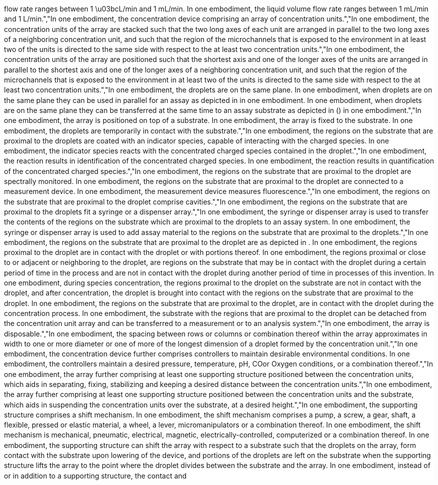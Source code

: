 flow rate ranges between 1 \u03bcL\/min and 1 mL\/min. In one embodiment, the liquid volume flow rate ranges between 1 mL\/min and 1 L\/min.","In one embodiment, the concentration device comprising an array of concentration units.","In one embodiment, the concentration units of the array are stacked such that the two long axes of each unit are arranged in parallel to the two long axes of a neighboring concentration unit, and such that the region of the microchannels that is exposed to the environment in at least two of the units is directed to the same side with respect to the at least two concentration units.","In one embodiment, the concentration units of the array are positioned such that the shortest axis and one of the longer axes of the units are arranged in parallel to the shortest axis and one of the longer axes of a neighboring concentration unit, and such that the region of the microchannels that is exposed to the environment in at least two of the units is directed to the same side with respect to the at least two concentration units.","In one embodiment, the droplets are on the same plane. In one embodiment, when droplets are on the same plane they can be used in parallel for an assay as depicted in  in one embodiment. In one embodiment, when droplets are on the same plane they can be transferred at the same time to an assay substrate as depicted in  () in one embodiment.","In one embodiment, the array is positioned on top of a substrate. In one embodiment, the array is fixed to the substrate. In one embodiment, the droplets are temporarily in contact with the substrate.","In one embodiment, the regions on the substrate that are proximal to the droplets are coated with an indicator species, capable of interacting with the charged species. In one embodiment, the indicator species reacts with the concentrated charged species contained in the droplet.","In one embodiment, the reaction results in identification of the concentrated charged species. In one embodiment, the reaction results in quantification of the concentrated charged species.","In one embodiment, the regions on the substrate that are proximal to the droplet are spectrally monitored. In one embodiment, the regions on the substrate that are proximal to the droplet are connected to a measurement device. In one embodiment, the measurement device measures fluorescence.","In one embodiment, the regions on the substrate that are proximal to the droplet comprise cavities.","In one embodiment, the regions on the substrate that are proximal to the droplets fit a syringe or a dispenser array.","In one embodiment, the syringe or dispenser array is used to transfer the contents of the regions on the substrate which are proximal to the droplets to an assay system. In one embodiment, the syringe or dispenser array is used to add assay material to the regions on the substrate that are proximal to the droplets.","In one embodiment, the regions on the substrate that are proximal to the droplet are as depicted in . In one embodiment, the regions proximal to the droplet are in contact with the droplet or with portions thereof. In one embodiment, the regions proximal or close to or adjacent or neighboring to the droplet, are regions on the substrate that may be in contact with the droplet during a certain period of time in the process and are not in contact with the droplet during another period of time in processes of this invention. In one embodiment, during species concentration, the regions proximal to the droplet on the substrate are not in contact with the droplet, and after concentration, the droplet is brought into contact with the regions on the substrate that are proximal to the droplet. In one embodiment, the regions on the substrate that are proximal to the droplet, are in contact with the droplet during the concentration process. In one embodiment, the substrate with the regions that are proximal to the droplet can be detached from the concentration unit array and can be transferred to a measurement or to an analysis system.","In one embodiment, the array is disposable.","In one embodiment, the spacing between rows or columns or combination thereof within the array approximates in width to one or more diameter or one of more of the longest dimension of a droplet formed by the concentration unit.","In one embodiment, the concentration device further comprises controllers to maintain desirable environmental conditions. In one embodiment, the controllers maintain a desired pressure, temperature, pH, COor Oxygen conditions, or a combination thereof.","In one embodiment, the array further comprising at least one supporting structure positioned between the concentration units, which aids in separating, fixing, stabilizing and keeping a desired distance between the concentration units.","In one embodiment, the array further comprising at least one supporting structure positioned between the concentration units and the substrate, which aids in suspending the concentration units over the substrate, at a desired height.","In one embodiment, the supporting structure comprises a shift mechanism. In one embodiment, the shift mechanism comprises a pump, a screw, a gear, shaft, a flexible, pressed or elastic material, a wheel, a lever, micromanipulators or a combination thereof. In one embodiment, the shift mechanism is mechanical, pneumatic, electrical, magnetic, electrically-controlled, computerized or a combination thereof. In one embodiment, the supporting structure can shift the array with respect to a substrate such that the droplets on the array, form contact with the substrate upon lowering of the device, and portions of the droplets are left on the substrate when the supporting structure lifts the array to the point where the droplet divides between the substrate and the array. In one embodiment, instead of or in addition to a supporting structure, the contact and